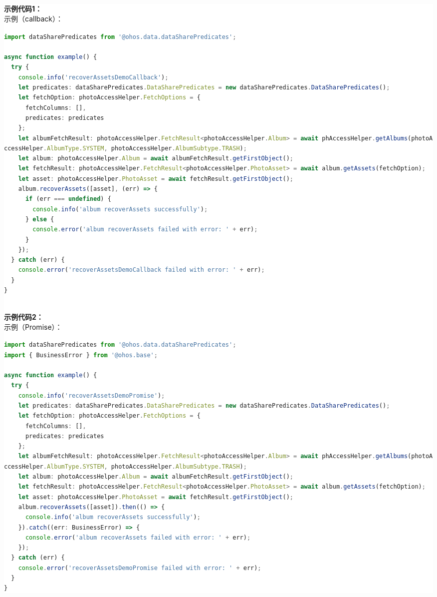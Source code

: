  **示例代码1：**   
示例（callback）：  
```ts    
import dataSharePredicates from '@ohos.data.dataSharePredicates';  
  
async function example() {  
  try {  
    console.info('recoverAssetsDemoCallback');  
    let predicates: dataSharePredicates.DataSharePredicates = new dataSharePredicates.DataSharePredicates();  
    let fetchOption: photoAccessHelper.FetchOptions = {  
      fetchColumns: [],  
      predicates: predicates  
    };  
    let albumFetchResult: photoAccessHelper.FetchResult<photoAccessHelper.Album> = await phAccessHelper.getAlbums(photoAccessHelper.AlbumType.SYSTEM, photoAccessHelper.AlbumSubtype.TRASH);  
    let album: photoAccessHelper.Album = await albumFetchResult.getFirstObject();  
    let fetchResult: photoAccessHelper.FetchResult<photoAccessHelper.PhotoAsset> = await album.getAssets(fetchOption);  
    let asset: photoAccessHelper.PhotoAsset = await fetchResult.getFirstObject();  
    album.recoverAssets([asset], (err) => {  
      if (err === undefined) {  
        console.info('album recoverAssets successfully');  
      } else {  
        console.error('album recoverAssets failed with error: ' + err);  
      }  
    });  
  } catch (err) {  
    console.error('recoverAssetsDemoCallback failed with error: ' + err);  
  }  
}  
    
```    
  
    
 **示例代码2：**   
示例（Promise）：  
```ts    
import dataSharePredicates from '@ohos.data.dataSharePredicates';  
import { BusinessError } from '@ohos.base';  
  
async function example() {  
  try {  
    console.info('recoverAssetsDemoPromise');  
    let predicates: dataSharePredicates.DataSharePredicates = new dataSharePredicates.DataSharePredicates();  
    let fetchOption: photoAccessHelper.FetchOptions = {  
      fetchColumns: [],  
      predicates: predicates  
    };  
    let albumFetchResult: photoAccessHelper.FetchResult<photoAccessHelper.Album> = await phAccessHelper.getAlbums(photoAccessHelper.AlbumType.SYSTEM, photoAccessHelper.AlbumSubtype.TRASH);  
    let album: photoAccessHelper.Album = await albumFetchResult.getFirstObject();  
    let fetchResult: photoAccessHelper.FetchResult<photoAccessHelper.PhotoAsset> = await album.getAssets(fetchOption);  
    let asset: photoAccessHelper.PhotoAsset = await fetchResult.getFirstObject();  
    album.recoverAssets([asset]).then(() => {  
      console.info('album recoverAssets successfully');  
    }).catch((err: BusinessError) => {  
      console.error('album recoverAssets failed with error: ' + err);  
    });  
  } catch (err) {  
    console.error('recoverAssetsDemoPromise failed with error: ' + err);  
  }  
}  
```